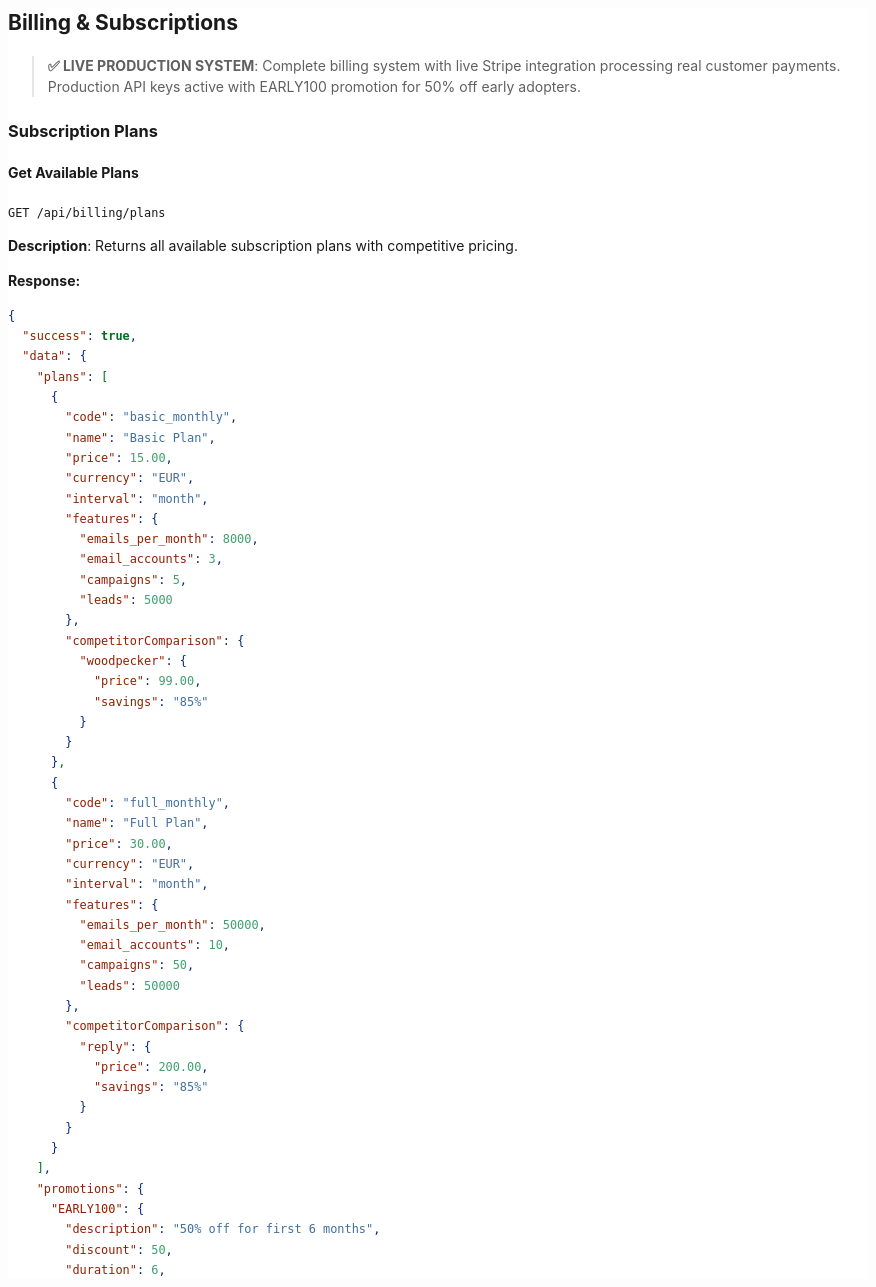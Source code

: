 ## Billing & Subscriptions

> **✅ LIVE PRODUCTION SYSTEM**: Complete billing system with live Stripe integration processing real customer payments. Production API keys active with EARLY100 promotion for 50% off early adopters.

### Subscription Plans

#### Get Available Plans
```http
GET /api/billing/plans
```

**Description**: Returns all available subscription plans with competitive pricing.

**Response:**
```json
{
  "success": true,
  "data": {
    "plans": [
      {
        "code": "basic_monthly",
        "name": "Basic Plan",
        "price": 15.00,
        "currency": "EUR",
        "interval": "month",
        "features": {
          "emails_per_month": 8000,
          "email_accounts": 3,
          "campaigns": 5,
          "leads": 5000
        },
        "competitorComparison": {
          "woodpecker": {
            "price": 99.00,
            "savings": "85%"
          }
        }
      },
      {
        "code": "full_monthly",
        "name": "Full Plan",
        "price": 30.00,
        "currency": "EUR",
        "interval": "month",
        "features": {
          "emails_per_month": 50000,
          "email_accounts": 10,
          "campaigns": 50,
          "leads": 50000
        },
        "competitorComparison": {
          "reply": {
            "price": 200.00,
            "savings": "85%"
          }
        }
      }
    ],
    "promotions": {
      "EARLY100": {
        "description": "50% off for first 6 months",
        "discount": 50,
        "duration": 6,
```